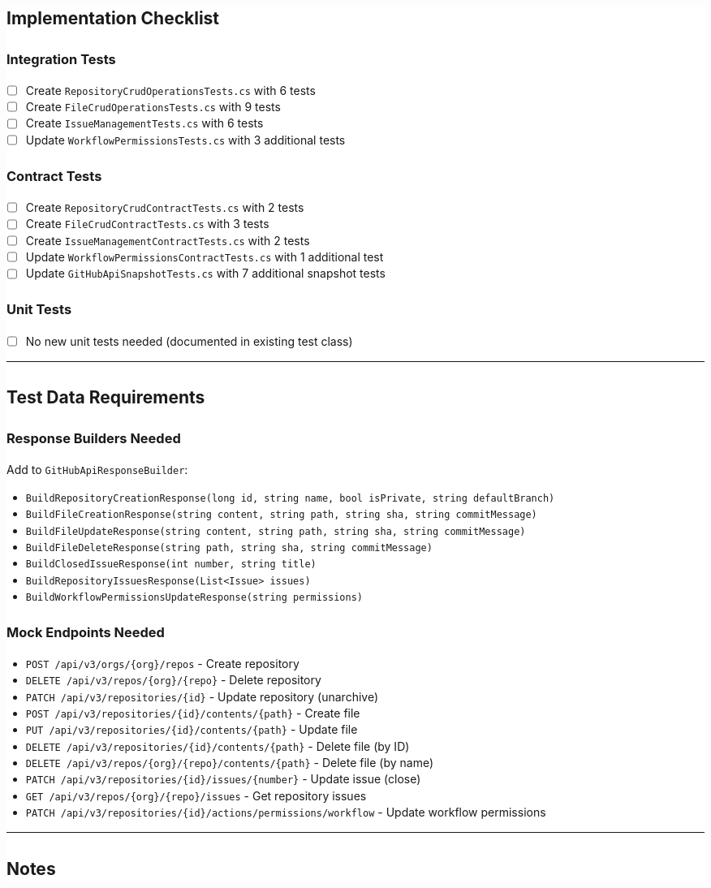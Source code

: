 
## Implementation Checklist

### Integration Tests
- [ ] Create `RepositoryCrudOperationsTests.cs` with 6 tests
- [ ] Create `FileCrudOperationsTests.cs` with 9 tests
- [ ] Create `IssueManagementTests.cs` with 6 tests
- [ ] Update `WorkflowPermissionsTests.cs` with 3 additional tests

### Contract Tests
- [ ] Create `RepositoryCrudContractTests.cs` with 2 tests
- [ ] Create `FileCrudContractTests.cs` with 3 tests
- [ ] Create `IssueManagementContractTests.cs` with 2 tests
- [ ] Update `WorkflowPermissionsContractTests.cs` with 1 additional test
- [ ] Update `GitHubApiSnapshotTests.cs` with 7 additional snapshot tests

### Unit Tests
- [ ] No new unit tests needed (documented in existing test class)

---

## Test Data Requirements

### Response Builders Needed
Add to `GitHubApiResponseBuilder`:
- `BuildRepositoryCreationResponse(long id, string name, bool isPrivate, string defaultBranch)`
- `BuildFileCreationResponse(string content, string path, string sha, string commitMessage)`
- `BuildFileUpdateResponse(string content, string path, string sha, string commitMessage)`
- `BuildFileDeleteResponse(string path, string sha, string commitMessage)`
- `BuildClosedIssueResponse(int number, string title)`
- `BuildRepositoryIssuesResponse(List<Issue> issues)`
- `BuildWorkflowPermissionsUpdateResponse(string permissions)`

### Mock Endpoints Needed
- `POST /api/v3/orgs/{org}/repos` - Create repository
- `DELETE /api/v3/repos/{org}/{repo}` - Delete repository
- `PATCH /api/v3/repositories/{id}` - Update repository (unarchive)
- `POST /api/v3/repositories/{id}/contents/{path}` - Create file
- `PUT /api/v3/repositories/{id}/contents/{path}` - Update file
- `DELETE /api/v3/repositories/{id}/contents/{path}` - Delete file (by ID)
- `DELETE /api/v3/repos/{org}/{repo}/contents/{path}` - Delete file (by name)
- `PATCH /api/v3/repositories/{id}/issues/{number}` - Update issue (close)
- `GET /api/v3/repos/{org}/{repo}/issues` - Get repository issues
- `PATCH /api/v3/repositories/{id}/actions/permissions/workflow` - Update workflow permissions

---

## Notes
